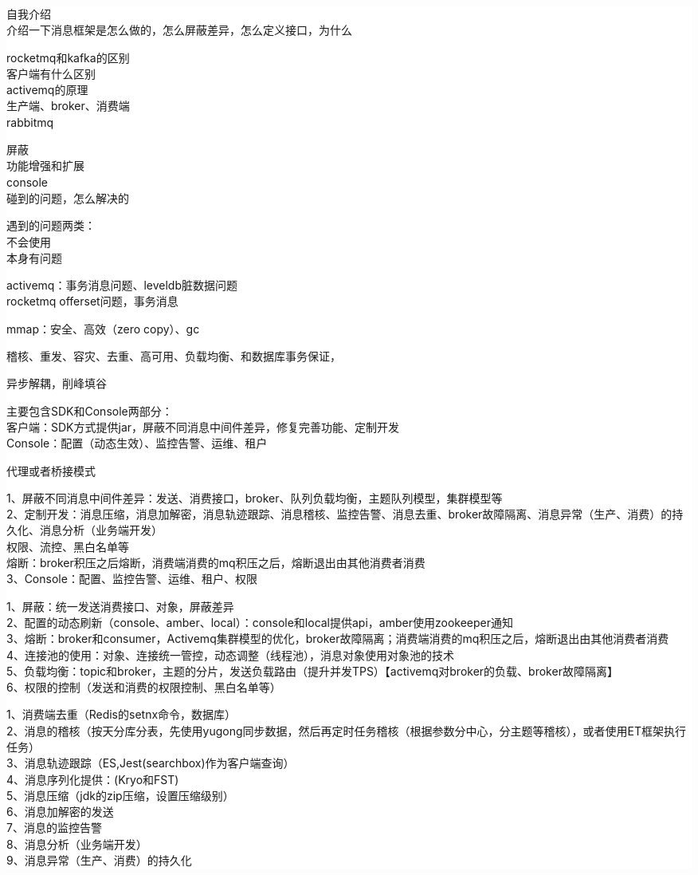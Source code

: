   
自我介绍  
介绍一下消息框架是怎么做的，怎么屏蔽差异，怎么定义接口，为什么  
  
rocketmq和kafka的区别   
客户端有什么区别  
activemq的原理  
生产端、broker、消费端  
rabbitmq  
  
屏蔽  
功能增强和扩展  
console  
碰到的问题，怎么解决的  
  
遇到的问题两类：  
不会使用  
本身有问题  
  
activemq：事务消息问题、leveldb脏数据问题  
rocketmq offerset问题，事务消息  
  
  
mmap：安全、高效（zero copy）、gc  
  
稽核、重发、容灾、去重、高可用、负载均衡、和数据库事务保证，  
  
  
  
  
异步解耦，削峰填谷  
  
主要包含SDK和Console两部分：  
客户端：SDK方式提供jar，屏蔽不同消息中间件差异，修复完善功能、定制开发  
Console：配置（动态生效）、监控告警、运维、租户  
  
  
代理或者桥接模式  
  
  
  
1、屏蔽不同消息中间件差异：发送、消费接口，broker、队列负载均衡，主题队列模型，集群模型等  
2、定制开发：消息压缩，消息加解密，消息轨迹跟踪、消息稽核、监控告警、消息去重、broker故障隔离、消息异常（生产、消费）的持久化、消息分析（业务端开发）  
	权限、流控、黑白名单等  
	熔断：broker积压之后熔断，消费端消费的mq积压之后，熔断退出由其他消费者消费  
3、Console：配置、监控告警、运维、租户、权限  
  
  
  
1、屏蔽：统一发送消费接口、对象，屏蔽差异  
2、配置的动态刷新（console、amber、local）：console和local提供api，amber使用zookeeper通知  
3、熔断：broker和consumer，Activemq集群模型的优化，broker故障隔离；消费端消费的mq积压之后，熔断退出由其他消费者消费  
4、连接池的使用：对象、连接统一管控，动态调整（线程池），消息对象使用对象池的技术  
5、负载均衡：topic和broker，主题的分片，发送负载路由（提升并发TPS）【activemq对broker的负载、broker故障隔离】  
6、权限的控制（发送和消费的权限控制、黑白名单等）  
  
  
1、消费端去重（Redis的setnx命令，数据库）  
2、消息的稽核（按天分库分表，先使用yugong同步数据，然后再定时任务稽核（根据参数分中心，分主题等稽核），或者使用ET框架执行任务）  
3、消息轨迹跟踪（ES,Jest(searchbox)作为客户端查询）  
4、消息序列化提供：(Kryo和FST)  
5、消息压缩（jdk的zip压缩，设置压缩级别）  
6、消息加解密的发送  
7、消息的监控告警  
8、消息分析（业务端开发）  
9、消息异常（生产、消费）的持久化  
  